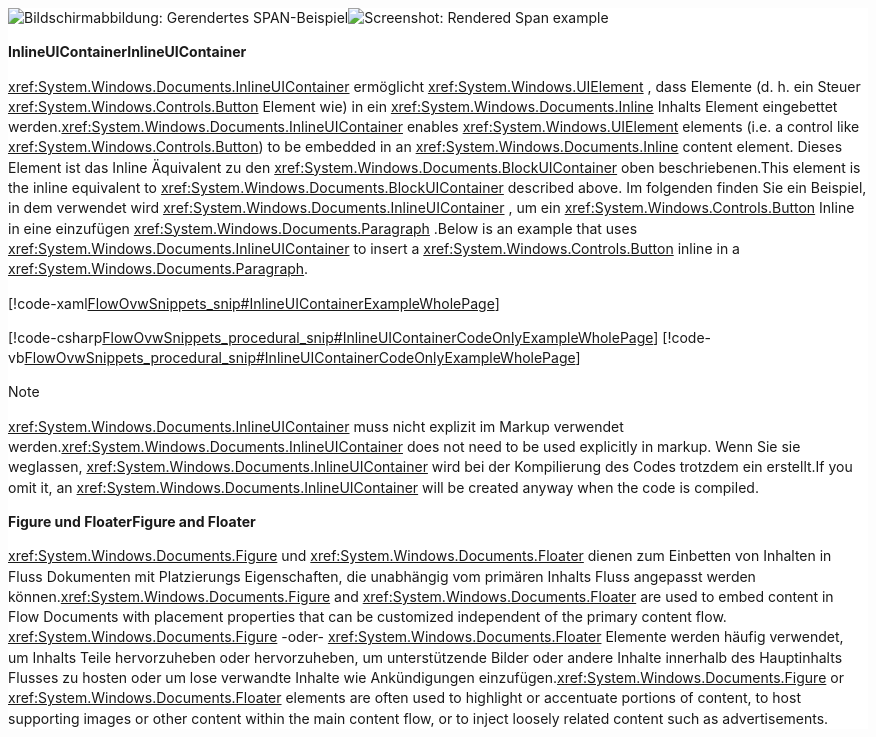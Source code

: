 <span data-ttu-id="72a14-231">![Bildschirmabbildung: Gerendertes SPAN-Beispiel](./media/flow-spanexample.gif "Flow_SpanExample")</span><span class="sxs-lookup"><span data-stu-id="72a14-231">![Screenshot: Rendered Span example](./media/flow-spanexample.gif "Flow_SpanExample")</span></span>

<span data-ttu-id="72a14-232">**InlineUIContainer**</span><span class="sxs-lookup"><span data-stu-id="72a14-232">**InlineUIContainer**</span></span>

<span data-ttu-id="72a14-233"><xref:System.Windows.Documents.InlineUIContainer> ermöglicht <xref:System.Windows.UIElement> , dass Elemente (d. h. ein Steuer <xref:System.Windows.Controls.Button> Element wie) in ein <xref:System.Windows.Documents.Inline> Inhalts Element eingebettet werden.</span><span class="sxs-lookup"><span data-stu-id="72a14-233"><xref:System.Windows.Documents.InlineUIContainer> enables <xref:System.Windows.UIElement> elements (i.e. a control like <xref:System.Windows.Controls.Button>) to be embedded in an <xref:System.Windows.Documents.Inline> content element.</span></span> <span data-ttu-id="72a14-234">Dieses Element ist das Inline Äquivalent zu den <xref:System.Windows.Documents.BlockUIContainer> oben beschriebenen.</span><span class="sxs-lookup"><span data-stu-id="72a14-234">This element is the inline equivalent to <xref:System.Windows.Documents.BlockUIContainer> described above.</span></span> <span data-ttu-id="72a14-235">Im folgenden finden Sie ein Beispiel, in dem verwendet wird <xref:System.Windows.Documents.InlineUIContainer> , um ein <xref:System.Windows.Controls.Button> Inline in eine einzufügen <xref:System.Windows.Documents.Paragraph> .</span><span class="sxs-lookup"><span data-stu-id="72a14-235">Below is an example that uses <xref:System.Windows.Documents.InlineUIContainer> to insert a <xref:System.Windows.Controls.Button> inline in a <xref:System.Windows.Documents.Paragraph>.</span></span>

[!code-xaml[FlowOvwSnippets_snip#InlineUIContainerExampleWholePage](~/samples/snippets/csharp/VS_Snippets_Wpf/FlowOvwSnippets_snip/CS/InlineUIContainerExample.xaml#inlineuicontainerexamplewholepage)]

[!code-csharp[FlowOvwSnippets_procedural_snip#InlineUIContainerCodeOnlyExampleWholePage](~/samples/snippets/csharp/VS_Snippets_Wpf/FlowOvwSnippets_procedural_snip/CSharp/InlineUIContainerExample.cs#inlineuicontainercodeonlyexamplewholepage)]
[!code-vb[FlowOvwSnippets_procedural_snip#InlineUIContainerCodeOnlyExampleWholePage](~/samples/snippets/visualbasic/VS_Snippets_Wpf/FlowOvwSnippets_procedural_snip/VisualBasic/InlineUIContainerExample.vb#inlineuicontainercodeonlyexamplewholepage)]

> [!NOTE]
> <span data-ttu-id="72a14-236"><xref:System.Windows.Documents.InlineUIContainer> muss nicht explizit im Markup verwendet werden.</span><span class="sxs-lookup"><span data-stu-id="72a14-236"><xref:System.Windows.Documents.InlineUIContainer> does not need to be used explicitly in markup.</span></span> <span data-ttu-id="72a14-237">Wenn Sie sie weglassen, <xref:System.Windows.Documents.InlineUIContainer> wird bei der Kompilierung des Codes trotzdem ein erstellt.</span><span class="sxs-lookup"><span data-stu-id="72a14-237">If you omit it, an <xref:System.Windows.Documents.InlineUIContainer> will be created anyway when the code is compiled.</span></span>

<span data-ttu-id="72a14-238">**Figure und Floater**</span><span class="sxs-lookup"><span data-stu-id="72a14-238">**Figure and Floater**</span></span>

<span data-ttu-id="72a14-239"><xref:System.Windows.Documents.Figure> und <xref:System.Windows.Documents.Floater> dienen zum Einbetten von Inhalten in Fluss Dokumenten mit Platzierungs Eigenschaften, die unabhängig vom primären Inhalts Fluss angepasst werden können.</span><span class="sxs-lookup"><span data-stu-id="72a14-239"><xref:System.Windows.Documents.Figure> and <xref:System.Windows.Documents.Floater> are used to embed content in Flow Documents with placement properties that can be customized independent of the primary content flow.</span></span> <span data-ttu-id="72a14-240"><xref:System.Windows.Documents.Figure> -oder- <xref:System.Windows.Documents.Floater> Elemente werden häufig verwendet, um Inhalts Teile hervorzuheben oder hervorzuheben, um unterstützende Bilder oder andere Inhalte innerhalb des Hauptinhalts Flusses zu hosten oder um lose verwandte Inhalte wie Ankündigungen einzufügen.</span><span class="sxs-lookup"><span data-stu-id="72a14-240"><xref:System.Windows.Documents.Figure> or <xref:System.Windows.Documents.Floater> elements are often used to highlight or accentuate portions of content, to host supporting images or other content within the main content flow, or to inject loosely related content such as advertisements.</span></span>
